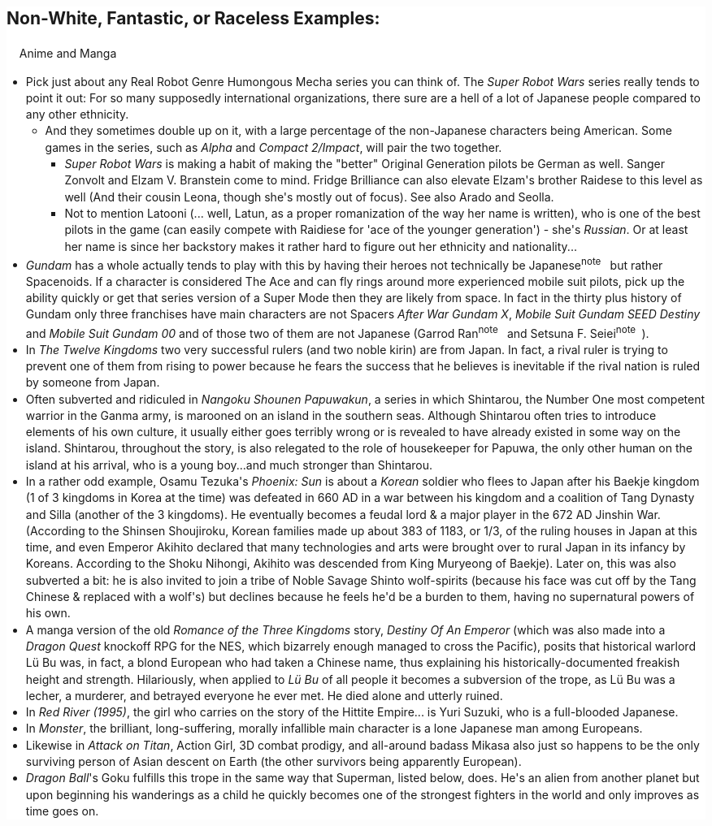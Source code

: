 ## Non-White, Fantastic, or Raceless Examples:

    Anime and Manga 

-   Pick just about any Real Robot Genre Humongous Mecha series you can think of. The _Super Robot Wars_ series really tends to point it out: For so many supposedly international organizations, there sure are a hell of a lot of Japanese people compared to any other ethnicity.
    -   And they sometimes double up on it, with a large percentage of the non-Japanese characters being American. Some games in the series, such as _Alpha_ and _Compact 2/Impact_, will pair the two together.
        -   _Super Robot Wars_ is making a habit of making the "better" Original Generation pilots be German as well. Sanger Zonvolt and Elzam V. Branstein come to mind. Fridge Brilliance can also elevate Elzam's brother Raidese to this level as well (And their cousin Leona, though she's mostly out of focus). See also Arado and Seolla.
        -   Not to mention Latooni (... well, Latun, as a proper romanization of the way her name is written), who is one of the best pilots in the game (can easily compete with Raidiese for 'ace of the younger generation') - she's _Russian_. Or at least her name is since her backstory makes it rather hard to figure out her ethnicity and nationality...
-   _Gundam_ has a whole actually tends to play with this by having their heroes not technically be Japanese<sup>note&nbsp;</sup>  but rather Spacenoids. If a character is considered The Ace and can fly rings around more experienced mobile suit pilots, pick up the ability quickly or get that series version of a Super Mode then they are likely from space. In fact in the thirty plus history of Gundam only three franchises have main characters are not Spacers _After War Gundam X_, _Mobile Suit Gundam SEED Destiny_ and _Mobile Suit Gundam 00_ and of those two of them are not Japanese (Garrod Ran<sup>note&nbsp;</sup>  and Setsuna F. Seiei<sup>note&nbsp;</sup> ).
-   In _The Twelve Kingdoms_ two very successful rulers (and two noble kirin) are from Japan. In fact, a rival ruler is trying to prevent one of them from rising to power because he fears the success that he believes is inevitable if the rival nation is ruled by someone from Japan.
-   Often subverted and ridiculed in _Nangoku Shounen Papuwakun_, a series in which Shintarou, the Number One most competent warrior in the Ganma army, is marooned on an island in the southern seas. Although Shintarou often tries to introduce elements of his own culture, it usually either goes terribly wrong or is revealed to have already existed in some way on the island. Shintarou, throughout the story, is also relegated to the role of housekeeper for Papuwa, the only other human on the island at his arrival, who is a young boy...and much stronger than Shintarou.
-   In a rather odd example, Osamu Tezuka's _Phoenix: Sun_ is about a _Korean_ soldier who flees to Japan after his Baekje kingdom (1 of 3 kingdoms in Korea at the time) was defeated in 660 AD in a war between his kingdom and a coalition of Tang Dynasty and Silla (another of the 3 kingdoms). He eventually becomes a feudal lord & a major player in the 672 AD Jinshin War. (According to the Shinsen Shoujiroku, Korean families made up about 383 of 1183, or 1/3, of the ruling houses in Japan at this time, and even Emperor Akihito declared that many technologies and arts were brought over to rural Japan in its infancy by Koreans. According to the Shoku Nihongi, Akihito was descended from King Muryeong of Baekje). Later on, this was also subverted a bit: he is also invited to join a tribe of Noble Savage Shinto wolf-spirits (because his face was cut off by the Tang Chinese & replaced with a wolf's) but declines because he feels he'd be a burden to them, having no supernatural powers of his own.
-   A manga version of the old _Romance of the Three Kingdoms_ story, _Destiny Of An Emperor_ (which was also made into a _Dragon Quest_ knockoff RPG for the NES, which bizarrely enough managed to cross the Pacific), posits that historical warlord Lü Bu was, in fact, a blond European who had taken a Chinese name, thus explaining his historically-documented freakish height and strength. Hilariously, when applied to _Lü Bu_ of all people it becomes a subversion of the trope, as Lü Bu was a lecher, a murderer, and betrayed everyone he ever met. He died alone and utterly ruined.
-   In _Red River (1995)_, the girl who carries on the story of the Hittite Empire... is Yuri Suzuki, who is a full-blooded Japanese.
-   In _Monster_, the brilliant, long-suffering, morally infallible main character is a lone Japanese man among Europeans.
-   Likewise in _Attack on Titan_, Action Girl, 3D combat prodigy, and all-around badass Mikasa also just so happens to be the only surviving person of Asian descent on Earth (the other survivors being apparently European).
-   _Dragon Ball_'s Goku fulfills this trope in the same way that Superman, listed below, does. He's an alien from another planet but upon beginning his wanderings as a child he quickly becomes one of the strongest fighters in the world and only improves as time goes on.